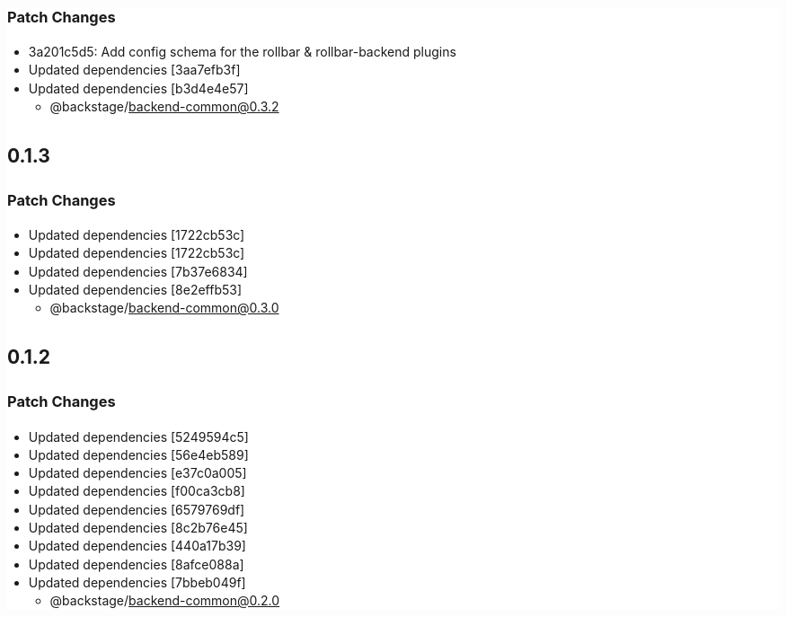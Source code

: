 ### Patch Changes

- 3a201c5d5: Add config schema for the rollbar & rollbar-backend plugins
- Updated dependencies [3aa7efb3f]
- Updated dependencies [b3d4e4e57]
  - @backstage/backend-common@0.3.2

## 0.1.3

### Patch Changes

- Updated dependencies [1722cb53c]
- Updated dependencies [1722cb53c]
- Updated dependencies [7b37e6834]
- Updated dependencies [8e2effb53]
  - @backstage/backend-common@0.3.0

## 0.1.2

### Patch Changes

- Updated dependencies [5249594c5]
- Updated dependencies [56e4eb589]
- Updated dependencies [e37c0a005]
- Updated dependencies [f00ca3cb8]
- Updated dependencies [6579769df]
- Updated dependencies [8c2b76e45]
- Updated dependencies [440a17b39]
- Updated dependencies [8afce088a]
- Updated dependencies [7bbeb049f]
  - @backstage/backend-common@0.2.0
